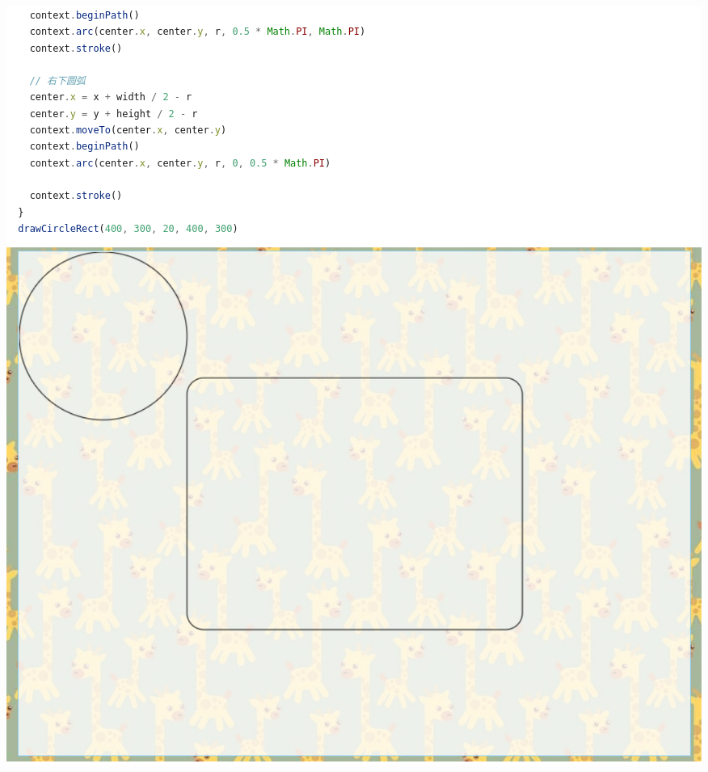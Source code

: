 ```typescript
    context.beginPath()
    context.arc(center.x, center.y, r, 0.5 * Math.PI, Math.PI)
    context.stroke()

    // 右下圆弧
    center.x = x + width / 2 - r
    center.y = y + height / 2 - r
    context.moveTo(center.x, center.y)
    context.beginPath()
    context.arc(center.x, center.y, r, 0, 0.5 * Math.PI)

    context.stroke()
  }
  drawCircleRect(400, 300, 20, 400, 300)
```



![1658731563653](assets/canvas学习/1658731563653.png)
